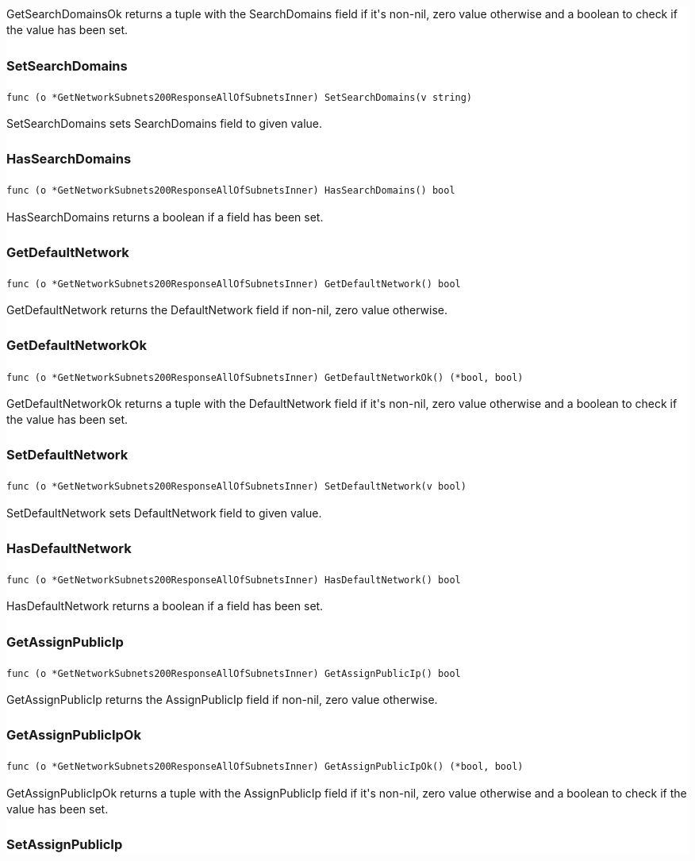 GetSearchDomainsOk returns a tuple with the SearchDomains field if it's non-nil, zero value otherwise
and a boolean to check if the value has been set.

### SetSearchDomains

`func (o *GetNetworkSubnets200ResponseAllOfSubnetsInner) SetSearchDomains(v string)`

SetSearchDomains sets SearchDomains field to given value.

### HasSearchDomains

`func (o *GetNetworkSubnets200ResponseAllOfSubnetsInner) HasSearchDomains() bool`

HasSearchDomains returns a boolean if a field has been set.

### GetDefaultNetwork

`func (o *GetNetworkSubnets200ResponseAllOfSubnetsInner) GetDefaultNetwork() bool`

GetDefaultNetwork returns the DefaultNetwork field if non-nil, zero value otherwise.

### GetDefaultNetworkOk

`func (o *GetNetworkSubnets200ResponseAllOfSubnetsInner) GetDefaultNetworkOk() (*bool, bool)`

GetDefaultNetworkOk returns a tuple with the DefaultNetwork field if it's non-nil, zero value otherwise
and a boolean to check if the value has been set.

### SetDefaultNetwork

`func (o *GetNetworkSubnets200ResponseAllOfSubnetsInner) SetDefaultNetwork(v bool)`

SetDefaultNetwork sets DefaultNetwork field to given value.

### HasDefaultNetwork

`func (o *GetNetworkSubnets200ResponseAllOfSubnetsInner) HasDefaultNetwork() bool`

HasDefaultNetwork returns a boolean if a field has been set.

### GetAssignPublicIp

`func (o *GetNetworkSubnets200ResponseAllOfSubnetsInner) GetAssignPublicIp() bool`

GetAssignPublicIp returns the AssignPublicIp field if non-nil, zero value otherwise.

### GetAssignPublicIpOk

`func (o *GetNetworkSubnets200ResponseAllOfSubnetsInner) GetAssignPublicIpOk() (*bool, bool)`

GetAssignPublicIpOk returns a tuple with the AssignPublicIp field if it's non-nil, zero value otherwise
and a boolean to check if the value has been set.

### SetAssignPublicIp
